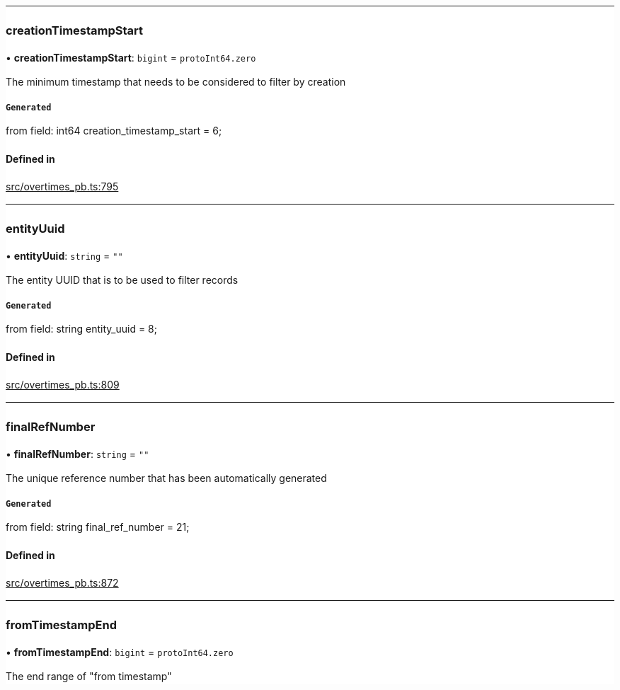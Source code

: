 ___

### creationTimestampStart

• **creationTimestampStart**: `bigint` = `protoInt64.zero`

The minimum timestamp that needs to be considered to filter by creation

**`Generated`**

from field: int64 creation_timestamp_start = 6;

#### Defined in

[src/overtimes_pb.ts:795](https://github.com/Unaxiom/genesis-ts-sdk/blob/a265138/src/overtimes_pb.ts#L795)

___

### entityUuid

• **entityUuid**: `string` = `""`

The entity UUID that is to be used to filter records

**`Generated`**

from field: string entity_uuid = 8;

#### Defined in

[src/overtimes_pb.ts:809](https://github.com/Unaxiom/genesis-ts-sdk/blob/a265138/src/overtimes_pb.ts#L809)

___

### finalRefNumber

• **finalRefNumber**: `string` = `""`

The unique reference number that has been automatically generated

**`Generated`**

from field: string final_ref_number = 21;

#### Defined in

[src/overtimes_pb.ts:872](https://github.com/Unaxiom/genesis-ts-sdk/blob/a265138/src/overtimes_pb.ts#L872)

___

### fromTimestampEnd

• **fromTimestampEnd**: `bigint` = `protoInt64.zero`

The end range of "from timestamp"
